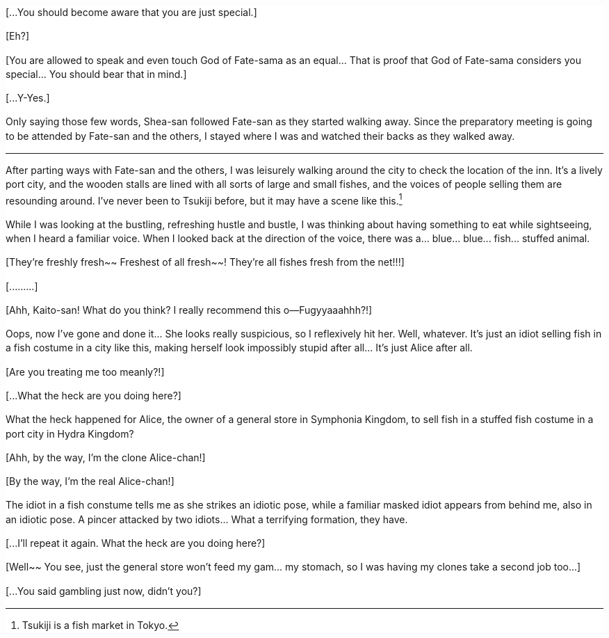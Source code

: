 [...You should become aware that you are just special.]

[Eh?]

[You are allowed to speak and even touch God of Fate-sama as an equal... That is
proof that God of Fate-sama considers you special... You should bear that in
mind.]

[...Y-Yes.]

Only saying those few words, Shea-san followed Fate-san as they started walking
away. Since the preparatory meeting is going to be attended by Fate-san and the
others, I stayed where I was and watched their backs as they walked away.

---

After parting ways with Fate-san and the others, I was leisurely walking around
the city to check the location of the inn. It’s a lively port city, and the
wooden stalls are lined with all sorts of large and small fishes, and the voices
of people selling them are resounding around. I’ve never been to Tsukiji before,
but it may have a scene like this.[^tsukiji]

While I was looking at the bustling, refreshing hustle and bustle, I was
thinking about having something to eat while sightseeing, when I heard a
familiar voice. When I looked back at the direction of the voice, there was a...
blue... blue... fish... stuffed animal.

[They’re freshly fresh\~\~ Freshest of all fresh\~\~! They’re all fishes fresh
from the net!!!]

[.........]

[Ahh, Kaito-san! What do you think? I really recommend this o—Fugyyaaahhh?!]

Oops, now I’ve gone and done it... She looks really suspicious, so I reflexively
hit her. Well, whatever. It’s just an idiot selling fish in a fish costume in a
city like this, making herself look impossibly stupid after all... It’s just
Alice after all.

[Are you treating me too meanly?!]

[...What the heck are you doing here?]

What the heck happened for Alice, the owner of a general store in Symphonia
Kingdom, to sell fish in a stuffed fish costume in a port city in Hydra Kingdom?

[Ahh, by the way, I’m the clone Alice-chan!]

[By the way, I’m the real Alice-chan!]

The idiot in a fish constume tells me as she strikes an idiotic pose, while a
familiar masked idiot appears from behind me, also in an idiotic pose. A pincer
attacked by two idiots... What a terrifying formation, they have.

[...I’ll repeat it again. What the heck are you doing here?]

[Well\~\~ You see, just the general store won’t feed my gam... my stomach, so I
was having my clones take a second job too...]

[...You said gambling just now, didn’t you?]


[^tsukiji]: Tsukiji is a fish market in Tokyo.
[^tsuboyaki]: Tsuboyaki is shellfish cooked in its own shell.